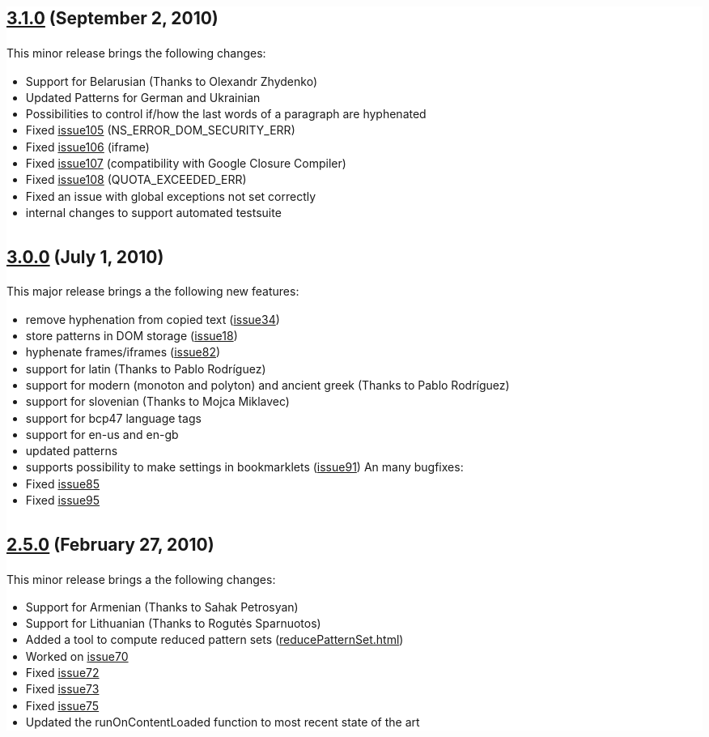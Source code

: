 ## [3.1.0](http://code.google.com/p/hyphenator/downloads/detail?name=Hyphenator%203.1.0.zip) (September 2, 2010) ##
This minor release brings the following changes:
  * Support for Belarusian (Thanks to Olexandr Zhydenko)
  * Updated Patterns for German and Ukrainian
  * Possibilities to control if/how the last words of a paragraph are hyphenated
  * Fixed [issue105](https://code.google.com/p/hyphenator/issues/detail?id=105) (NS\_ERROR\_DOM\_SECURITY\_ERR)
  * Fixed [issue106](https://code.google.com/p/hyphenator/issues/detail?id=106) (iframe)
  * Fixed [issue107](https://code.google.com/p/hyphenator/issues/detail?id=107) (compatibility with Google Closure Compiler)
  * Fixed [issue108](https://code.google.com/p/hyphenator/issues/detail?id=108) (QUOTA\_EXCEEDED\_ERR)
  * Fixed an issue with global exceptions not set correctly
  * internal changes to support automated testsuite

## [3.0.0](http://code.google.com/p/hyphenator/downloads/detail?name=Hyphenator%203.0.0.zip) (July 1, 2010) ##
This major release brings a the following new features:
  * remove hyphenation from copied text ([issue34](https://code.google.com/p/hyphenator/issues/detail?id=34))
  * store patterns in DOM storage ([issue18](https://code.google.com/p/hyphenator/issues/detail?id=18))
  * hyphenate frames/iframes ([issue82](https://code.google.com/p/hyphenator/issues/detail?id=82))
  * support for latin (Thanks to Pablo Rodríguez)
  * support for modern (monoton and polyton) and ancient greek (Thanks to Pablo Rodríguez)
  * support for slovenian (Thanks to Mojca Miklavec)
  * support for bcp47 language tags
  * support for en-us and en-gb
  * updated patterns
  * supports possibility to make settings in bookmarklets ([issue91](https://code.google.com/p/hyphenator/issues/detail?id=91))
An many bugfixes:
  * Fixed [issue85](https://code.google.com/p/hyphenator/issues/detail?id=85)
  * Fixed [issue95](https://code.google.com/p/hyphenator/issues/detail?id=95)


## [2.5.0](http://code.google.com/p/hyphenator/downloads/detail?name=Hyphenator%202.5.0.zip) (February 27, 2010) ##
This minor release brings a the following changes:
  * Support for Armenian (Thanks to Sahak Petrosyan)
  * Support for Lithuanian (Thanks to Rogutės Sparnuotos)
  * Added a tool to compute reduced pattern sets ([reducePatternSet.html](http://hyphenator.googlecode.com/svn/trunk/reducePatternSet.html))
  * Worked on [issue70](https://code.google.com/p/hyphenator/issues/detail?id=70)
  * Fixed [issue72](https://code.google.com/p/hyphenator/issues/detail?id=72)
  * Fixed [issue73](https://code.google.com/p/hyphenator/issues/detail?id=73)
  * Fixed [issue75](https://code.google.com/p/hyphenator/issues/detail?id=75)
  * Updated the runOnContentLoaded function to most recent state of the art
